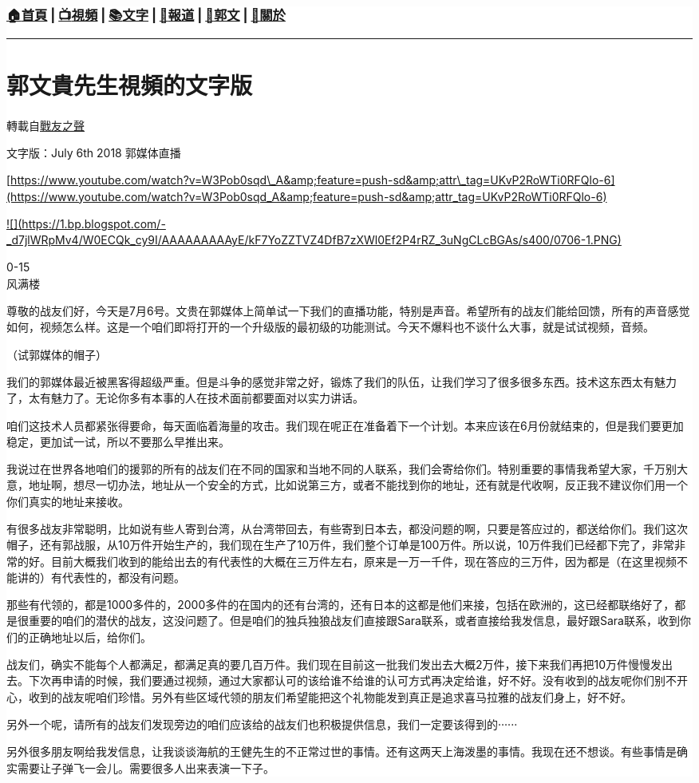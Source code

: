 ###  [:house:首頁](https://github.com/ourhimalayas/home) | [:tv:視頻](https://github.com/ourhimalayas/videos) | [:books:文字](https://github.com/ourhimalayas/txt) | [:newspaper:報道](https://github.com/ourhimalayas/news) | [:eagle:郭文](https://github.com/ourhimalayas/guomedia) | [:pray:關於](https://github.com/ourhimalayas/home/tree/master/about)
---
# 郭文貴先生視頻的文字版
轉載自[戰友之聲](http://littleantvoice.blogspot.com)

文字版：July 6th 2018 郭媒体直播


[https://www.youtube.com/watch?v=W3Pob0sqd\_A&amp;feature=push-sd&amp;attr\_tag=UKvP2RoWTi0RFQlo-6](https://www.youtube.com/watch?v=W3Pob0sqd_A&amp;feature=push-sd&amp;attr_tag=UKvP2RoWTi0RFQlo-6)


[!\[\](https://1.bp.blogspot.com/-_d7jlWRpMv4/W0ECQk_cy9I/AAAAAAAAAyE/kF7YoZZTVZ4DfB7zXWl0Ef2P4rRZ_3uNgCLcBGAs/s400/0706-1.PNG)](https://1.bp.blogspot.com/-_d7jlWRpMv4/W0ECQk_cy9I/AAAAAAAAAyE/kF7YoZZTVZ4DfB7zXWl0Ef2P4rRZ_3uNgCLcBGAs/s1600/0706-1.PNG)



0-15<br>风满楼


尊敬的战友们好，今天是7月6号。文贵在郭媒体上简单试一下我们的直播功能，特别是声音。希望所有的战友们能给回馈，所有的声音感觉如何，视频怎么样。这是一个咱们即将打开的一个升级版的最初级的功能测试。今天不爆料也不谈什么大事，就是试试视频，音频。


（试郭媒体的帽子）


我们的郭媒体最近被黑客得超级严重。但是斗争的感觉非常之好，锻炼了我们的队伍，让我们学习了很多很多东西。技术这东西太有魅力了，太有魅力了。无论你多有本事的人在技术面前都要面对以实力讲话。


咱们这技术人员都紧张得要命，每天面临着海量的攻击。我们现在呢正在准备着下一个计划。本来应该在6月份就结束的，但是我们要更加稳定，更加试一试，所以不要那么早推出来。


我说过在世界各地咱们的援郭的所有的战友们在不同的国家和当地不同的人联系，我们会寄给你们。特别重要的事情我希望大家，千万别大意，地址啊，想尽一切办法，地址从一个安全的方式，比如说第三方，或者不能找到你的地址，还有就是代收啊，反正我不建议你们用一个你们真实的地址来接收。


有很多战友非常聪明，比如说有些人寄到台湾，从台湾带回去，有些寄到日本去，都没问题的啊，只要是答应过的，都送给你们。我们这次帽子，还有郭战服，从10万件开始生产的，我们现在生产了10万件，我们整个订单是100万件。所以说，10万件我们已经都下完了，非常非常的好。目前大概我们收到的能给出去的有代表性的大概在三万件左右，原来是一万一千件，现在答应的三万件，因为都是（在这里视频不能讲的）有代表性的，都没有问题。


那些有代领的，都是1000多件的，2000多件的在国内的还有台湾的，还有日本的这都是他们来接，包括在欧洲的，这已经都联络好了，都是很重要的咱们的潜伏的战友，这没问题了。但是咱们的独兵独狼战友们直接跟Sara联系，或者直接给我发信息，最好跟Sara联系，收到你们的正确地址以后，给你们。


战友们，确实不能每个人都满足，都满足真的要几百万件。我们现在目前这一批我们发出去大概2万件，接下来我们再把10万件慢慢发出去。下次再申请的时候，我们要通过视频，通过大家都认可的该给谁不给谁的认可方式再决定给谁，好不好。没有收到的战友呢你们别不开心，收到的战友呢咱们珍惜。另外有些区域代领的朋友们希望能把这个礼物能发到真正是追求喜马拉雅的战友们身上，好不好。


另外一个呢，请所有的战友们发现旁边的咱们应该给的战友们也积极提供信息，我们一定要该得到的······


另外很多朋友啊给我发信息，让我谈谈海航的王健先生的不正常过世的事情。还有这两天上海泼墨的事情。我现在还不想谈。有些事情是确实需要让子弹飞一会儿。需要很多人出来表演一下子。


